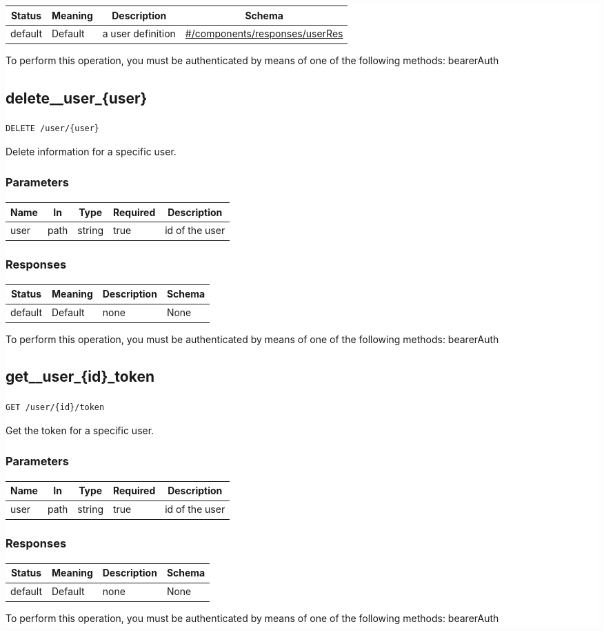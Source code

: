 |Status|Meaning|Description|Schema|
|---|---|---|---|
|default|Default|a user definition|[#/components/responses/userRes](#schema#/components/responses/userres)|

<aside class="warning">
To perform this operation, you must be authenticated by means of one of the following methods:
bearerAuth
</aside>

## delete__user_{user}

`DELETE /user/{user}`

Delete information for a specific user.

<h3 id="delete__user_{user}-parameters">Parameters</h3>

|Name|In|Type|Required|Description|
|---|---|---|---|---|
|user|path|string|true|id of the user|

<h3 id="delete__user_{user}-responses">Responses</h3>

|Status|Meaning|Description|Schema|
|---|---|---|---|
|default|Default|none|None|

<aside class="warning">
To perform this operation, you must be authenticated by means of one of the following methods:
bearerAuth
</aside>

## get__user_{id}_token

`GET /user/{id}/token`

Get the token for a specific user.

<h3 id="get__user_{id}_token-parameters">Parameters</h3>

|Name|In|Type|Required|Description|
|---|---|---|---|---|
|user|path|string|true|id of the user|

<h3 id="get__user_{id}_token-responses">Responses</h3>

|Status|Meaning|Description|Schema|
|---|---|---|---|
|default|Default|none|None|

<aside class="warning">
To perform this operation, you must be authenticated by means of one of the following methods:
bearerAuth
</aside>
